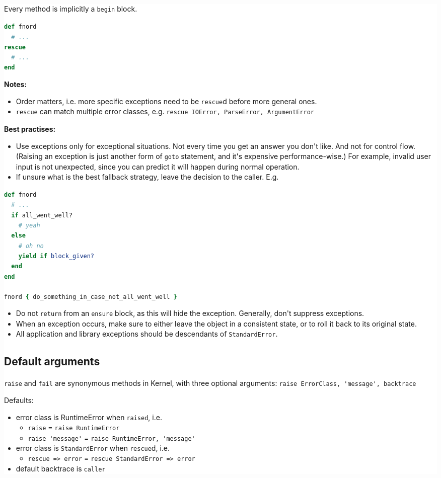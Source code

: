 Every method is implicitly a `begin` block.

```ruby
def fnord
  # ...
rescue
  # ...
end
```

**Notes:**
* Order matters, i.e. more specific exceptions need to be `rescue`d before more general ones.
* `rescue` can match multiple error classes, e.g. `rescue IOError, ParseError, ArgumentError`

**Best practises:**
* Use exceptions only for exceptional situations. Not every time you get an answer you don't like. And not for control flow. (Raising an exception is just another form of `goto` statement, and it's expensive performance-wise.) For example, invalid user input is not unexpected, since you can predict it will happen during normal operation.
* If unsure what is the best fallback strategy, leave the decision to the caller. E.g.
```ruby
def fnord
  # ...
  if all_went_well?
    # yeah
  else
    # oh no
    yield if block_given?
  end
end

fnord { do_something_in_case_not_all_went_well }
```
* Do not `return` from an `ensure` block, as this will hide the exception. Generally, don't suppress exceptions.
* When an exception occurs, make sure to either leave the object in a consistent state, or to roll it back to its original state.
* All application and library exceptions should be descendants of `StandardError`.

## Default arguments

`raise` and `fail` are synonymous methods in Kernel, with three optional arguments: `raise ErrorClass, 'message', backtrace`

Defaults:
* error class is RuntimeError when `raised`, i.e.
    * `raise` = `raise RuntimeError`
    * `raise 'message'` = `raise RuntimeError, 'message'`
* error class is `StandardError` when `rescue`d, i.e.
    * `rescue => error` = `rescue StandardError => error`
* default backtrace is `caller`
